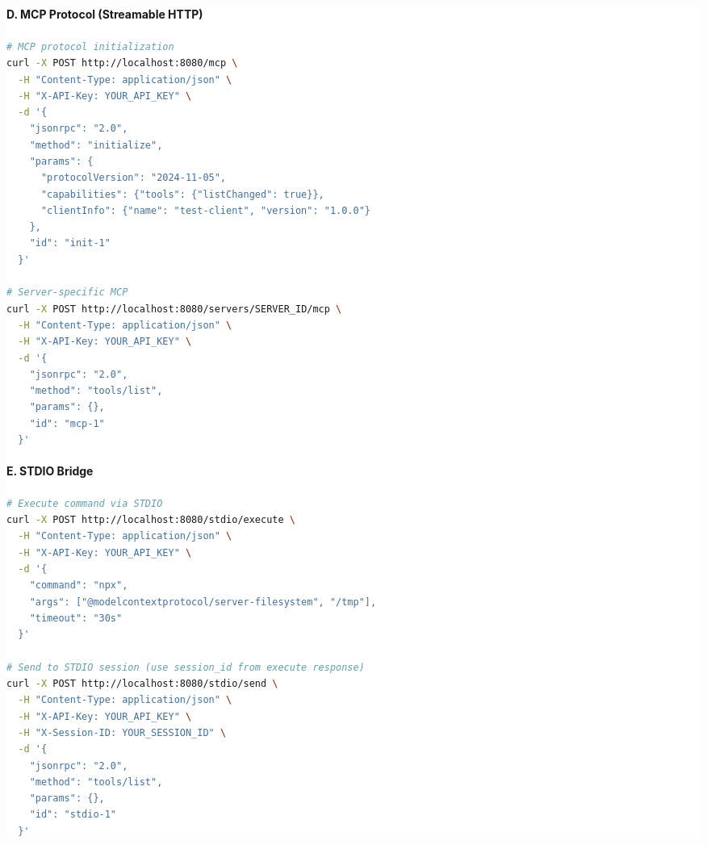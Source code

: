 #### D. MCP Protocol (Streamable HTTP)

```bash
# MCP protocol initialization
curl -X POST http://localhost:8080/mcp \
  -H "Content-Type: application/json" \
  -H "X-API-Key: YOUR_API_KEY" \
  -d '{
    "jsonrpc": "2.0",
    "method": "initialize",
    "params": {
      "protocolVersion": "2024-11-05",
      "capabilities": {"tools": {"listChanged": true}},
      "clientInfo": {"name": "test-client", "version": "1.0.0"}
    },
    "id": "init-1"
  }'

# Server-specific MCP
curl -X POST http://localhost:8080/servers/SERVER_ID/mcp \
  -H "Content-Type: application/json" \
  -H "X-API-Key: YOUR_API_KEY" \
  -d '{
    "jsonrpc": "2.0",
    "method": "tools/list",
    "params": {},
    "id": "mcp-1"
  }'
```

#### E. STDIO Bridge

```bash
# Execute command via STDIO
curl -X POST http://localhost:8080/stdio/execute \
  -H "Content-Type: application/json" \
  -H "X-API-Key: YOUR_API_KEY" \
  -d '{
    "command": "npx",
    "args": ["@modelcontextprotocol/server-filesystem", "/tmp"],
    "timeout": "30s"
  }'

# Send to STDIO session (use session_id from execute response)
curl -X POST http://localhost:8080/stdio/send \
  -H "Content-Type: application/json" \
  -H "X-API-Key: YOUR_API_KEY" \
  -H "X-Session-ID: YOUR_SESSION_ID" \
  -d '{
    "jsonrpc": "2.0",
    "method": "tools/list",
    "params": {},
    "id": "stdio-1"
  }'
```
